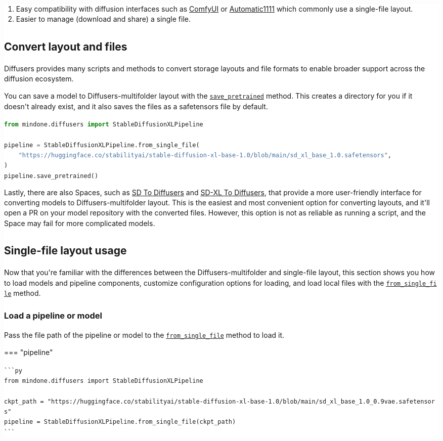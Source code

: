1. Easy compatibility with diffusion interfaces such as [ComfyUI](https://github.com/comfyanonymous/ComfyUI) or [Automatic1111](https://github.com/AUTOMATIC1111/stable-diffusion-webui) which commonly use a single-file layout.
2. Easier to manage (download and share) a single file.

## Convert layout and files

Diffusers provides many scripts and methods to convert storage layouts and file formats to enable broader support across the diffusion ecosystem.

You can save a model to Diffusers-multifolder layout with the [`save_pretrained`](https://mindspore-lab.github.io/mindone/latest/diffusers/api/pipelines/overview/#mindone.diffusers.DiffusionPipeline.save_pretrained) method. This creates a directory for you if it doesn't already exist, and it also saves the files as a safetensors file by default.

```py
from mindone.diffusers import StableDiffusionXLPipeline

pipeline = StableDiffusionXLPipeline.from_single_file(
    "https://huggingface.co/stabilityai/stable-diffusion-xl-base-1.0/blob/main/sd_xl_base_1.0.safetensors",
)
pipeline.save_pretrained()
```

Lastly, there are also Spaces, such as [SD To Diffusers](https://hf.co/spaces/diffusers/sd-to-diffusers) and [SD-XL To Diffusers](https://hf.co/spaces/diffusers/sdxl-to-diffusers), that provide a more user-friendly interface for converting models to Diffusers-multifolder layout. This is the easiest and most convenient option for converting layouts, and it'll open a PR on your model repository with the converted files. However, this option is not as reliable as running a script, and the Space may fail for more complicated models.

## Single-file layout usage

Now that you're familiar with the differences between the Diffusers-multifolder and single-file layout, this section shows you how to load models and pipeline components, customize configuration options for loading, and load local files with the [`from_single_file`](https://mindspore-lab.github.io/mindone/latest/diffusers/api/loaders/single_file/#mindone.diffusers.loaders.single_file.FromSingleFileMixin.from_single_file) method.

### Load a pipeline or model

Pass the file path of the pipeline or model to the [`from_single_file`](https://mindspore-lab.github.io/mindone/latest/diffusers/api/loaders/single_file/#mindone.diffusers.loaders.single_file.FromSingleFileMixin.from_single_file) method to load it.

=== "pipeline"

    ```py
    from mindone.diffusers import StableDiffusionXLPipeline

    ckpt_path = "https://huggingface.co/stabilityai/stable-diffusion-xl-base-1.0/blob/main/sd_xl_base_1.0_0.9vae.safetensors"
    pipeline = StableDiffusionXLPipeline.from_single_file(ckpt_path)
    ```
